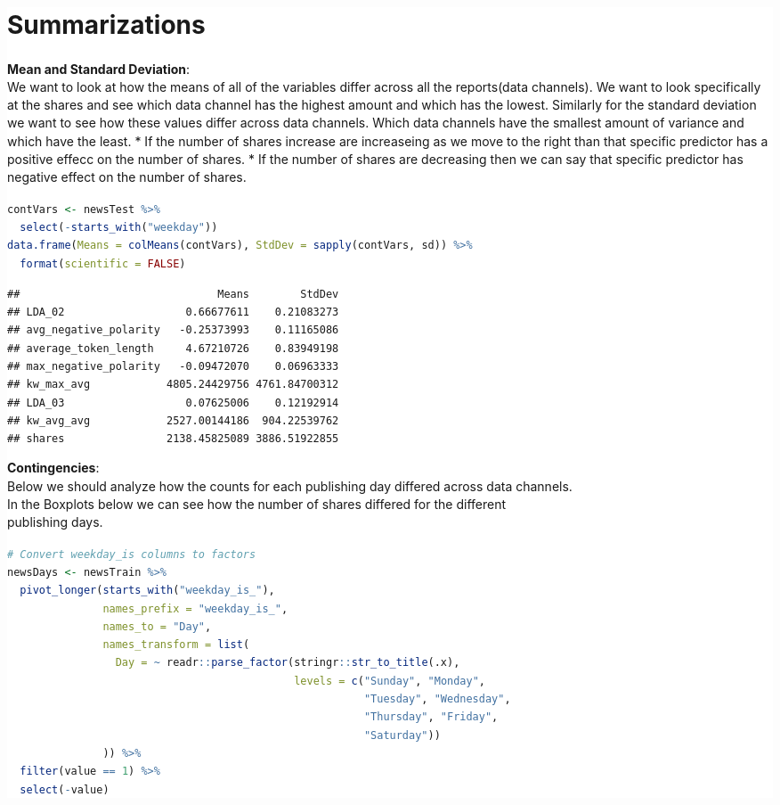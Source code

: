 ``` r
```

# Summarizations

**Mean and Standard Deviation**:  
We want to look at how the means of all of the variables differ across
all the reports(data channels). We want to look specifically at the
shares and see which data channel has the highest amount and which has
the lowest. Similarly for the standard deviation we want to see how
these values differ across data channels. Which data channels have the
smallest amount of variance and which have the least. \* If the number
of shares increase are increaseing as we move to the right than that
specific predictor has a positive effecc on the number of shares. \* If
the number of shares are decreasing then we can say that specific
predictor has negative effect on the number of shares.

``` r
contVars <- newsTest %>%
  select(-starts_with("weekday"))
data.frame(Means = colMeans(contVars), StdDev = sapply(contVars, sd)) %>% 
  format(scientific = FALSE)
```

    ##                               Means        StdDev
    ## LDA_02                   0.66677611    0.21083273
    ## avg_negative_polarity   -0.25373993    0.11165086
    ## average_token_length     4.67210726    0.83949198
    ## max_negative_polarity   -0.09472070    0.06963333
    ## kw_max_avg            4805.24429756 4761.84700312
    ## LDA_03                   0.07625006    0.12192914
    ## kw_avg_avg            2527.00144186  904.22539762
    ## shares                2138.45825089 3886.51922855

**Contingencies**:  
Below we should analyze how the counts for each publishing day differed
across data channels.  
In the Boxplots below we can see how the number of shares differed for
the different  
publishing days.

``` r
# Convert weekday_is columns to factors
newsDays <- newsTrain %>%
  pivot_longer(starts_with("weekday_is_"), 
               names_prefix = "weekday_is_",
               names_to = "Day",
               names_transform = list(
                 Day = ~ readr::parse_factor(stringr::str_to_title(.x), 
                                             levels = c("Sunday", "Monday",
                                                        "Tuesday", "Wednesday",
                                                        "Thursday", "Friday",
                                                        "Saturday"))
               )) %>%
  filter(value == 1) %>%
  select(-value)
```